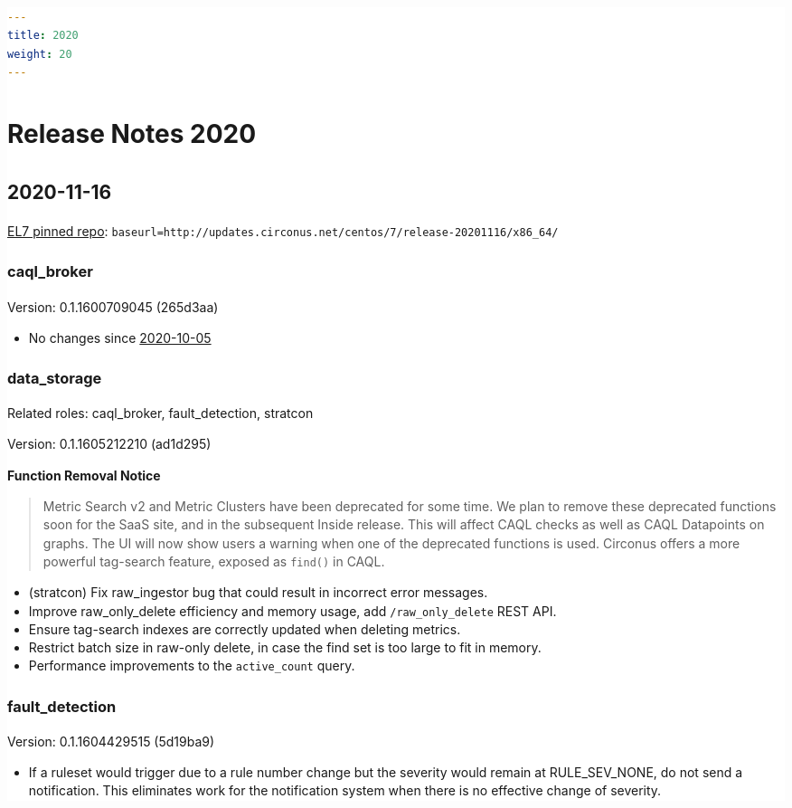 ```yaml
---
title: 2020
weight: 20
---
```


# Release Notes 2020

## 2020-11-16

[EL7 pinned
repo](/circonus/on-premises/installation/installation/#el7-repo):
`baseurl=http://updates.circonus.net/centos/7/release-20201116/x86_64/`

### caql_broker

Version: 0.1.1600709045 (265d3aa)

* No changes since [2020-10-05](/circonus/on-premises/changelog/2020#2020-10-05)

### data_storage

Related roles: caql_broker, fault_detection, stratcon

Version: 0.1.1605212210 (ad1d295)

**Function Removal Notice**

> Metric Search v2 and Metric Clusters have been deprecated for some time.  We
> plan to remove these deprecated functions soon for the SaaS site, and in the
> subsequent Inside release. This will affect CAQL checks as well as CAQL
> Datapoints on graphs. The UI will now show users a warning when one of the
> deprecated functions is used. Circonus offers a more powerful tag-search
> feature, exposed as `find()` in CAQL.

* (stratcon) Fix raw_ingestor bug that could result in incorrect error
  messages.
* Improve raw_only_delete efficiency and memory usage, add `/raw_only_delete`
  REST API.
* Ensure tag-search indexes are correctly updated when deleting metrics.
* Restrict batch size in raw-only delete, in case the find set is too large to
  fit in memory.
* Performance improvements to the `active_count` query.

### fault_detection

Version: 0.1.1604429515 (5d19ba9)

* If a ruleset would trigger due to a rule number change but the severity would
  remain at RULE_SEV_NONE, do not send a notification. This eliminates work for
  the notification system when there is no effective change of severity.

